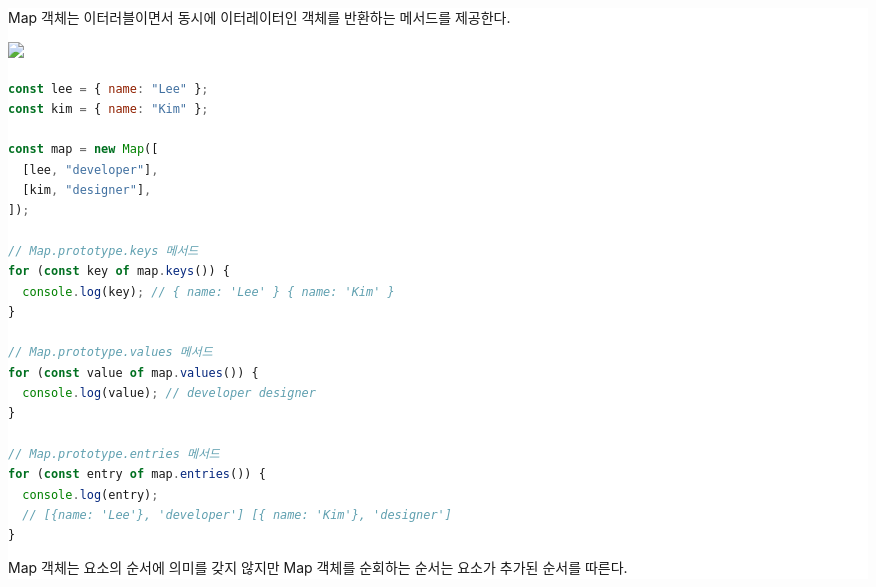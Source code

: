Map 객체는 이터러블이면서 동시에 이터레이터인 객체를 반환하는 메서드를 제공한다.

![](https://velog.velcdn.com/images/codenmh0822/post/dc881c48-f4d5-4b69-aa32-f565994980d9/image.png)

```js
const lee = { name: "Lee" };
const kim = { name: "Kim" };

const map = new Map([
  [lee, "developer"],
  [kim, "designer"],
]);

// Map.prototype.keys 메서드
for (const key of map.keys()) {
  console.log(key); // { name: 'Lee' } { name: 'Kim' }
}

// Map.prototype.values 메서드
for (const value of map.values()) {
  console.log(value); // developer designer
}

// Map.prototype.entries 메서드
for (const entry of map.entries()) {
  console.log(entry);
  // [{name: 'Lee'}, 'developer'] [{ name: 'Kim'}, 'designer']
}
```

Map 객체는 요소의 순서에 의미를 갖지 않지만 Map 객체를 순회하는 순서는 요소가 추가된 순서를 따른다.
